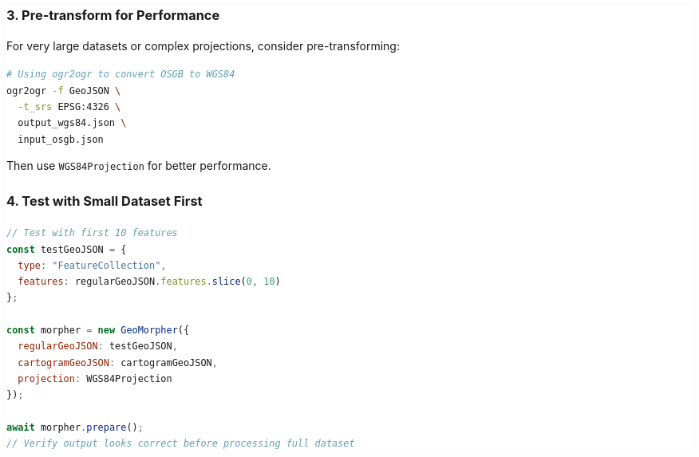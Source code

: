 ### 3. Pre-transform for Performance

For very large datasets or complex projections, consider pre-transforming:

```bash
# Using ogr2ogr to convert OSGB to WGS84
ogr2ogr -f GeoJSON \
  -t_srs EPSG:4326 \
  output_wgs84.json \
  input_osgb.json
```

Then use `WGS84Projection` for better performance.

### 4. Test with Small Dataset First

```javascript
// Test with first 10 features
const testGeoJSON = {
  type: "FeatureCollection",
  features: regularGeoJSON.features.slice(0, 10)
};

const morpher = new GeoMorpher({
  regularGeoJSON: testGeoJSON,
  cartogramGeoJSON: cartogramGeoJSON,
  projection: WGS84Projection
});

await morpher.prepare();
// Verify output looks correct before processing full dataset
```
